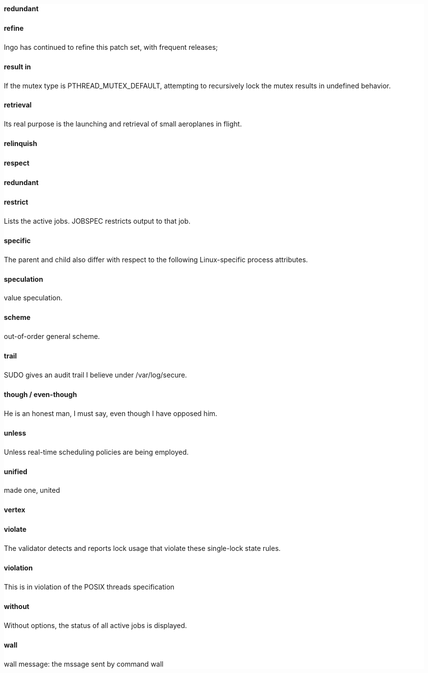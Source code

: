 #### redundant

#### refine
Ingo has continued to refine this patch set, with frequent releases;

#### result in
If  the mutex type is PTHREAD_MUTEX_DEFAULT, attempting to recursively lock the mutex results in undefined behavior. 

#### retrieval
Its real purpose is the launching and retrieval of small aeroplanes in flight.

#### relinquish

#### respect

#### redundant

#### restrict
Lists the active jobs.  JOBSPEC restricts output to that job.

#### specific
The parent and child also differ with respect to the following Linux-specific process attributes.

#### speculation
value speculation.

#### scheme
out-of-order general scheme.

#### trail
SUDO gives an audit trail I believe under /var/log/secure.

#### though / even-though
He is an honest man, I must say, even though I have opposed him.

#### unless
Unless real-time scheduling  policies  are  being employed.

#### unified
made one, united

#### vertex

#### violate
The validator detects and reports lock usage that violate these single-lock state rules.

#### violation
This is in violation of the POSIX threads specification

#### without
Without options, the status of all active jobs is displayed.

#### wall
wall message: the mssage sent by command wall 
